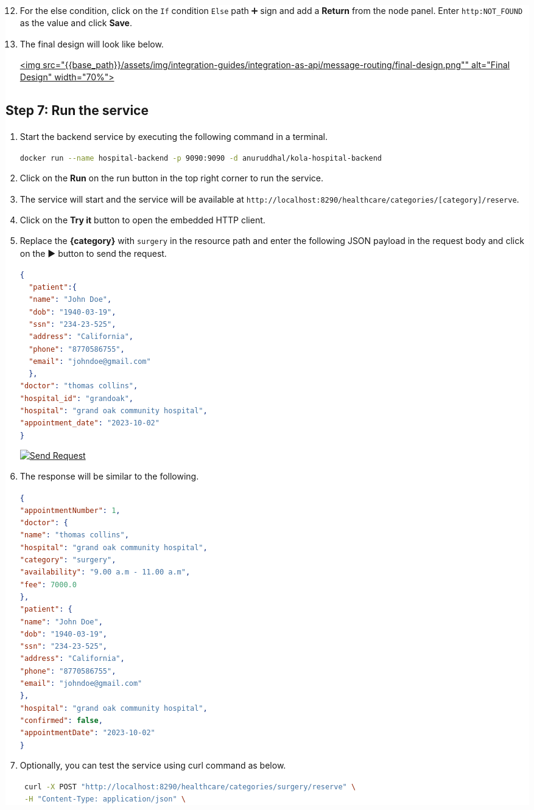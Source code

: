 12. For the else condition, click on the `If` condition `Else` path ➕ sign and add a **Return** from the node panel. Enter `http:NOT_FOUND` as the value and click **Save**.             
13. The final design will look like below.             
    
    <a href="{{base_path}}/assets/img/integration-guides/integration-as-api/message-routing/final-design.png"><img src="{{base_path}}/assets/img/integration-guides/integration-as-api/message-routing/final-design.png"" alt="Final Design" width="70%"></a>

## Step 7: Run the service

1. Start the backend service by executing the following command in a terminal.
    ```bash
    docker run --name hospital-backend -p 9090:9090 -d anuruddhal/kola-hospital-backend
    ```
2. Click on the **Run** on the run button in the top right corner to run the service.
3. The service will start and the service will be available at `http://localhost:8290/healthcare/categories/[category]/reserve`.
4. Click on the **Try it** button to open the embedded HTTP client.
5. Replace the **{category}** with `surgery` in the resource path and enter the following JSON payload in the request body and click on the ▶️ button to send the request.
    ```json
    {
      "patient":{
      "name": "John Doe",
      "dob": "1940-03-19",
      "ssn": "234-23-525",
      "address": "California",
      "phone": "8770586755",
      "email": "johndoe@gmail.com"
      },
    "doctor": "thomas collins",
    "hospital_id": "grandoak",
    "hospital": "grand oak community hospital",
    "appointment_date": "2023-10-02"
    }
    ```
   <a href="{{base_path}}/assets/img/integration-guides/integration-as-api/message-routing/run.png"><img src="{{base_path}}/assets/img/integration-guides/integration-as-api/message-routing/run.png" alt="Send Request" width="70%"></a>

6. The response will be similar to the following.
   ```json
   {
   "appointmentNumber": 1,
   "doctor": {
   "name": "thomas collins",
   "hospital": "grand oak community hospital",
   "category": "surgery",
   "availability": "9.00 a.m - 11.00 a.m",
   "fee": 7000.0
   },
   "patient": {
   "name": "John Doe",
   "dob": "1940-03-19",
   "ssn": "234-23-525",
   "address": "California",
   "phone": "8770586755",
   "email": "johndoe@gmail.com"
   },
   "hospital": "grand oak community hospital",
   "confirmed": false,
   "appointmentDate": "2023-10-02"
   }
   ```
7. Optionally, you can test the service using curl command as below.
   ```bash
    curl -X POST "http://localhost:8290/healthcare/categories/surgery/reserve" \
    -H "Content-Type: application/json" \
   ```